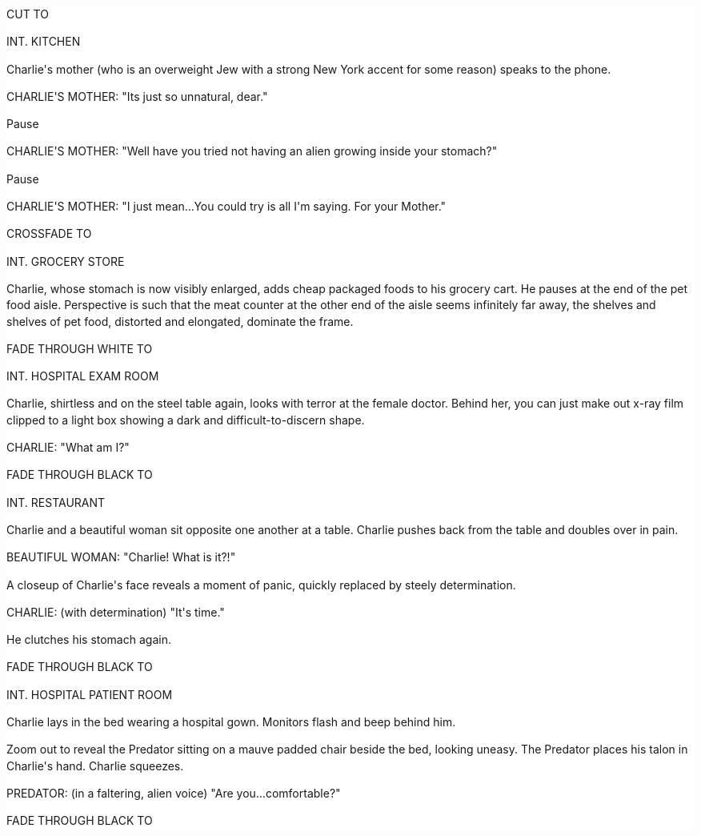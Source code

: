 CUT TO

INT. KITCHEN

Charlie's mother (who is an overweight Jew with a strong New York accent for some reason) speaks to the phone.

CHARLIE'S MOTHER: "Its just so unnatural, dear."

Pause

CHARLIE'S MOTHER: "Well have you tried not having an alien growing inside your stomach?"

Pause

CHARLIE'S MOTHER: "I just mean…You could try is all I'm saying. For your Mother."

CROSSFADE TO

INT. GROCERY STORE

Charlie, whose stomach is now visibly enlarged, adds cheap packaged foods to his grocery cart. He pauses at the end of the pet food aisle. Perspective is such that the meat counter at the other end of the aisle seems infinitely far away, the shelves and shelves of pet food, distorted and elongated, dominate the frame.

FADE THROUGH WHITE TO

INT. HOSPITAL EXAM ROOM

Charlie, shirtless and on the steel table again, looks with terror at the female doctor. Behind her, you can just make out x-ray film clipped to a light box showing a dark and difficult-to-discern shape. 

CHARLIE: "What am I?"

FADE THROUGH BLACK TO

INT. RESTAURANT

Charlie and a beautiful woman sit opposite one another at a table. Charlie pushes back from the table and doubles over in pain.

BEAUTIFUL WOMAN: "Charlie! What is it?!"

A closeup of Charlie's face reveals a moment of panic, quickly replaced by steely determination.

CHARLIE: (with determination) "It's time."

He clutches his stomach again.

FADE THROUGH BLACK TO

INT. HOSPITAL PATIENT ROOM

Charlie lays in the bed wearing a hospital gown. Monitors flash and beep behind him.

Zoom out to reveal the Predator sitting on a mauve padded chair beside the bed, looking uneasy. The Predator places his talon in Charlie's hand. Charlie squeezes.

PREDATOR: (in a faltering, alien voice) "Are you…comfortable?"

FADE THROUGH BLACK TO
